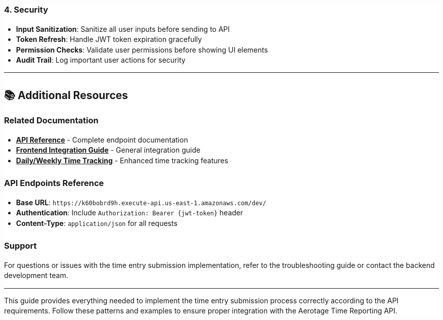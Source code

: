 ### **4. Security**
- **Input Sanitization**: Sanitize all user inputs before sending to API
- **Token Refresh**: Handle JWT token expiration gracefully
- **Permission Checks**: Validate user permissions before showing UI elements
- **Audit Trail**: Log important user actions for security

---

## 📚 **Additional Resources**

### **Related Documentation**
- **[API Reference](./API_REFERENCE.md)** - Complete endpoint documentation
- **[Frontend Integration Guide](./FRONTEND_INTEGRATION_GUIDE.md)** - General integration guide
- **[Daily/Weekly Time Tracking](./DAILY_WEEKLY_TIME_TRACKING_IMPLEMENTATION.md)** - Enhanced time tracking features

### **API Endpoints Reference**
- **Base URL**: `https://k60bobrd9h.execute-api.us-east-1.amazonaws.com/dev/`
- **Authentication**: Include `Authorization: Bearer {jwt-token}` header
- **Content-Type**: `application/json` for all requests

### **Support**
For questions or issues with the time entry submission implementation, refer to the troubleshooting guide or contact the backend development team.

---

This guide provides everything needed to implement the time entry submission process correctly according to the API requirements. Follow these patterns and examples to ensure proper integration with the Aerotage Time Reporting API. 